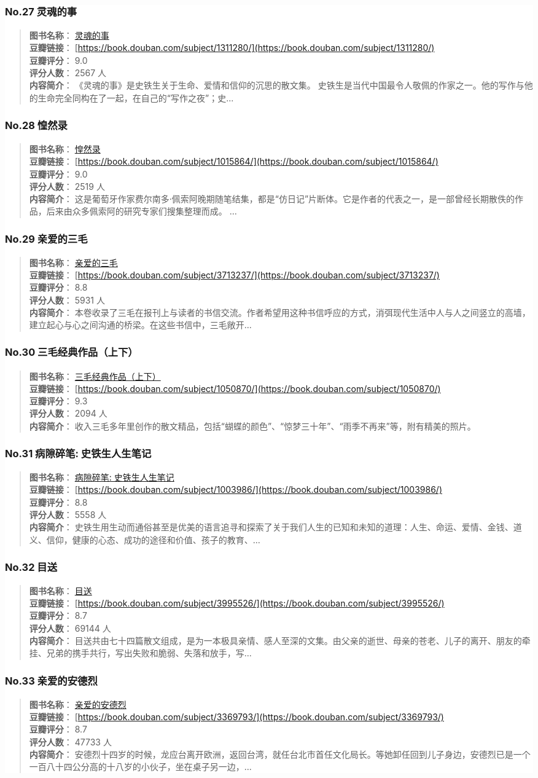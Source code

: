 ### No.27 灵魂的事
 > **图书名称**： [灵魂的事](https://book.douban.com/subject/1311280/)  
 > **豆瓣链接**： [https://book.douban.com/subject/1311280/](https://book.douban.com/subject/1311280/)  
 > **豆瓣评分**： 9.0  
 > **评分人数**： 2567 人  
 > **内容简介**： 《灵魂的事》是史铁生关于生命、爱情和信仰的沉思的散文集。
史铁生是当代中国最令人敬佩的作家之一。他的写作与他的生命完全同构在了一起，在自己的“写作之夜”；史...  

### No.28 惶然录
 > **图书名称**： [惶然录](https://book.douban.com/subject/1015864/)  
 > **豆瓣链接**： [https://book.douban.com/subject/1015864/](https://book.douban.com/subject/1015864/)  
 > **豆瓣评分**： 9.0  
 > **评分人数**： 2519 人  
 > **内容简介**： 这是葡萄牙作家费尔南多·佩索阿晚期随笔结集，都是“仿日记”片断体。它是作者的代表之一，是一部曾经长期散佚的作品，后来由众多佩索阿的研究专家们搜集整理而成。
...  

### No.29 亲爱的三毛
 > **图书名称**： [亲爱的三毛](https://book.douban.com/subject/3713237/)  
 > **豆瓣链接**： [https://book.douban.com/subject/3713237/](https://book.douban.com/subject/3713237/)  
 > **豆瓣评分**： 8.8  
 > **评分人数**： 5931 人  
 > **内容简介**： 本卷收录了三毛在报刊上与读者的书信交流。作者希望用这种书信呼应的方式，消弭现代生活中人与人之间竖立的高墙，建立起心与心之间沟通的桥梁。在这些书信中，三毛敞开...  

### No.30 三毛经典作品（上下）
 > **图书名称**： [三毛经典作品（上下）](https://book.douban.com/subject/1050870/)  
 > **豆瓣链接**： [https://book.douban.com/subject/1050870/](https://book.douban.com/subject/1050870/)  
 > **豆瓣评分**： 9.3  
 > **评分人数**： 2094 人  
 > **内容简介**： 收入三毛多年里创作的散文精品，包括“蝴蝶的颜色”、“惊梦三十年”、“雨季不再来”等，附有精美的照片。  

### No.31 病隙碎笔: 史铁生人生笔记
 > **图书名称**： [病隙碎笔: 史铁生人生笔记](https://book.douban.com/subject/1003986/)  
 > **豆瓣链接**： [https://book.douban.com/subject/1003986/](https://book.douban.com/subject/1003986/)  
 > **豆瓣评分**： 8.8  
 > **评分人数**： 5558 人  
 > **内容简介**： 史铁生用生动而通俗甚至是优美的语言追寻和探索了关于我们人生的已知和未知的道理：人生、命运、爱情、金钱、道义、信仰，健康的心态、成功的途径和价值、孩子的教育、...  

### No.32 目送
 > **图书名称**： [目送](https://book.douban.com/subject/3995526/)  
 > **豆瓣链接**： [https://book.douban.com/subject/3995526/](https://book.douban.com/subject/3995526/)  
 > **豆瓣评分**： 8.7  
 > **评分人数**： 69144 人  
 > **内容简介**： 目送共由七十四篇散文组成，是为一本极具亲情、感人至深的文集。由父亲的逝世、母亲的苍老、儿子的离开、朋友的牵挂、兄弟的携手共行，写出失败和脆弱、失落和放手，写...  

### No.33 亲爱的安德烈
 > **图书名称**： [亲爱的安德烈](https://book.douban.com/subject/3369793/)  
 > **豆瓣链接**： [https://book.douban.com/subject/3369793/](https://book.douban.com/subject/3369793/)  
 > **豆瓣评分**： 8.7  
 > **评分人数**： 47733 人  
 > **内容简介**： 安德烈十四岁的时候，龙应台离开欧洲，返回台湾，就任台北市首任文化局长。等她卸任回到儿子身边，安德烈已是一个一百八十四公分高的十八岁的小伙子，坐在桌子另一边，...  
